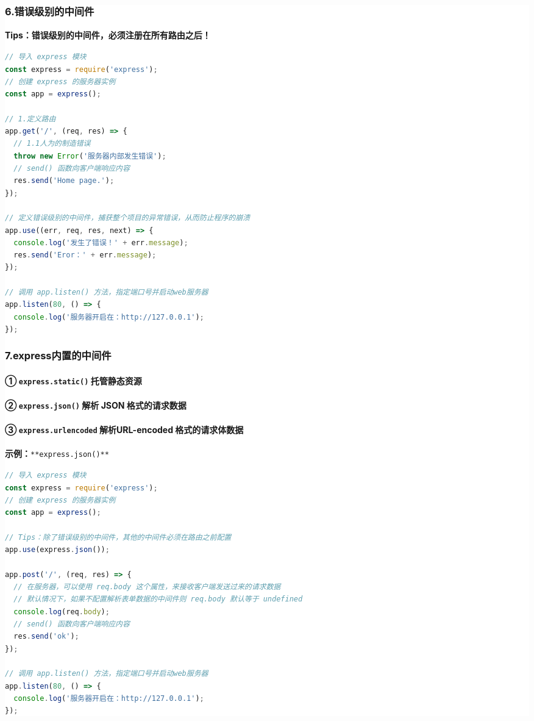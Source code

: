 ### 6.错误级别的中间件

**Tips：错误级别的中间件，必须注册在所有路由之后！**

```javascript
// 导入 express 模块
const express = require('express');
// 创建 express 的服务器实例
const app = express();

// 1.定义路由
app.get('/', (req, res) => {
  // 1.1人为的制造错误
  throw new Error('服务器内部发生错误');
  // send() 函数向客户端响应内容
  res.send('Home page.');
});

// 定义错误级别的中间件，捕获整个项目的异常错误，从而防止程序的崩溃
app.use((err, req, res, next) => {
  console.log('发生了错误！' + err.message);
  res.send('Eror：' + err.message);
});

// 调用 app.listen() 方法，指定端口号并启动web服务器
app.listen(80, () => {
  console.log('服务器开启在：http://127.0.0.1');
});
```

### 7.express内置的中间件

#### ①	`express.static()` 托管静态资源

#### ②	`express.json()` 解析 JSON 格式的请求数据

#### ③	`express.urlencoded` 解析URL-encoded 格式的请求体数据

**示例：**`**express.json()**`

```javascript
// 导入 express 模块
const express = require('express');
// 创建 express 的服务器实例
const app = express();

// Tips：除了错误级别的中间件，其他的中间件必须在路由之前配置
app.use(express.json());

app.post('/', (req, res) => {
  // 在服务器，可以使用 req.body 这个属性，来接收客户端发送过来的请求数据
  // 默认情况下，如果不配置解析表单数据的中间件则 req.body 默认等于 undefined
  console.log(req.body);
  // send() 函数向客户端响应内容
  res.send('ok');
});

// 调用 app.listen() 方法，指定端口号并启动web服务器
app.listen(80, () => {
  console.log('服务器开启在：http://127.0.0.1');
});
```
